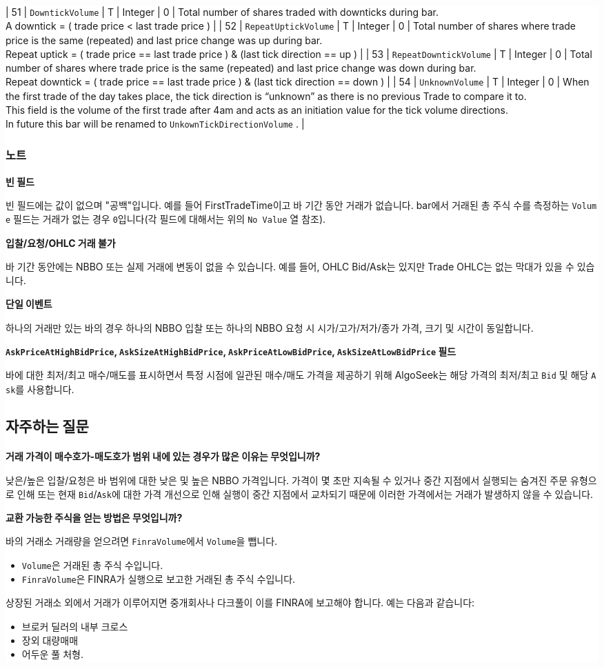 | 51  | `DowntickVolume`        | T    | Integer                       | 0         | Total number of shares traded with downticks during bar.<br/>A downtick = ( trade price < last trade price )                                                                                                                                                                                                                            |
| 52  | `RepeatUptickVolume`    | T    | Integer                       | 0         | Total number of shares where trade price is the same (repeated) and last price change was up during bar. <br/>Repeat uptick = ( trade price == last trade price ) & (last tick direction == up )                                                                                                                                         |
| 53  | `RepeatDowntickVolume`  | T    | Integer                       | 0         | Total number of shares where trade price is the same (repeated) and last price change was down during bar. <br/>Repeat downtick = ( trade price == last trade price ) & (last tick direction == down )                                                                                                                                   |
| 54  | `UnknownVolume`         | T    | Integer                       | 0         | When the first trade of the day takes place, the tick direction is “unknown” as there is no previous Trade to compare it to.<br/>This field is the volume of the first trade after 4am and acts as an initiation value for the tick volume directions.<br/>In future this bar will be renamed to `UnkownTickDirectionVolume` .  |

### 노트

**빈 필드**

빈 필드에는 값이 없으며 "공백"입니다. 예를 들어 FirstTradeTime이고 바 기간 동안 거래가 없습니다. 
bar에서 거래된 총 주식 수를 측정하는 `Volume` 필드는 거래가 없는 경우 `0`입니다(각 필드에 대해서는 위의 `No Value` 열 참조).

**입찰/요청/OHLC 거래 불가**

바 기간 동안에는 NBBO 또는 실제 거래에 변동이 없을 수 있습니다. 
예를 들어, OHLC Bid/Ask는 있지만 Trade OHLC는 없는 막대가 있을 수 있습니다.

**단일 이벤트**

하나의 거래만 있는 바의 경우 하나의 NBBO 입찰 또는 하나의 NBBO 요청 시 시가/고가/저가/종가 가격, 크기 및 시간이 동일합니다.

**`AskPriceAtHighBidPrice`, `AskSizeAtHighBidPrice`, `AskPriceAtLowBidPrice`, `AskSizeAtLowBidPrice` 필드**

바에 대한 최저/최고 매수/매도를 표시하면서 특정 시점에 일관된 매수/매도 가격을 제공하기 위해 AlgoSeek는 해당 가격의 최저/최고 `Bid` 및 해당 `Ask`를 사용합니다.

## 자주하는 질문

**거래 가격이 매수호가-매도호가 범위 내에 있는 경우가 많은 이유는 무엇입니까?**

낮은/높은 입찰/요청은 바 범위에 대한 낮은 및 높은 NBBO 가격입니다. 
가격이 몇 초만 지속될 수 있거나 중간 지점에서 실행되는 숨겨진 주문 유형으로 인해 또는 현재 `Bid`/`Ask`에 대한 가격 개선으로 인해 실행이 중간 지점에서 교차되기 때문에 이러한 가격에서는 거래가 발생하지 않을 수 있습니다.

**교환 가능한 주식을 얻는 방법은 무엇입니까?**

바의 거래소 거래량을 얻으려면 `FinraVolume`에서 `Volume`을 뺍니다. 
- `Volume`은 거래된 총 주식 수입니다. 
- ``FinraVolume``은 FINRA가 실행으로 보고한 거래된 총 주식 수입니다.

상장된 거래소 외에서 거래가 이루어지면 중개회사나 다크풀이 이를 FINRA에 보고해야 합니다. 예는 다음과 같습니다: 
- 브로커 딜러의 내부 크로스
- 장외 대량매매
- 어두운 풀 처형.